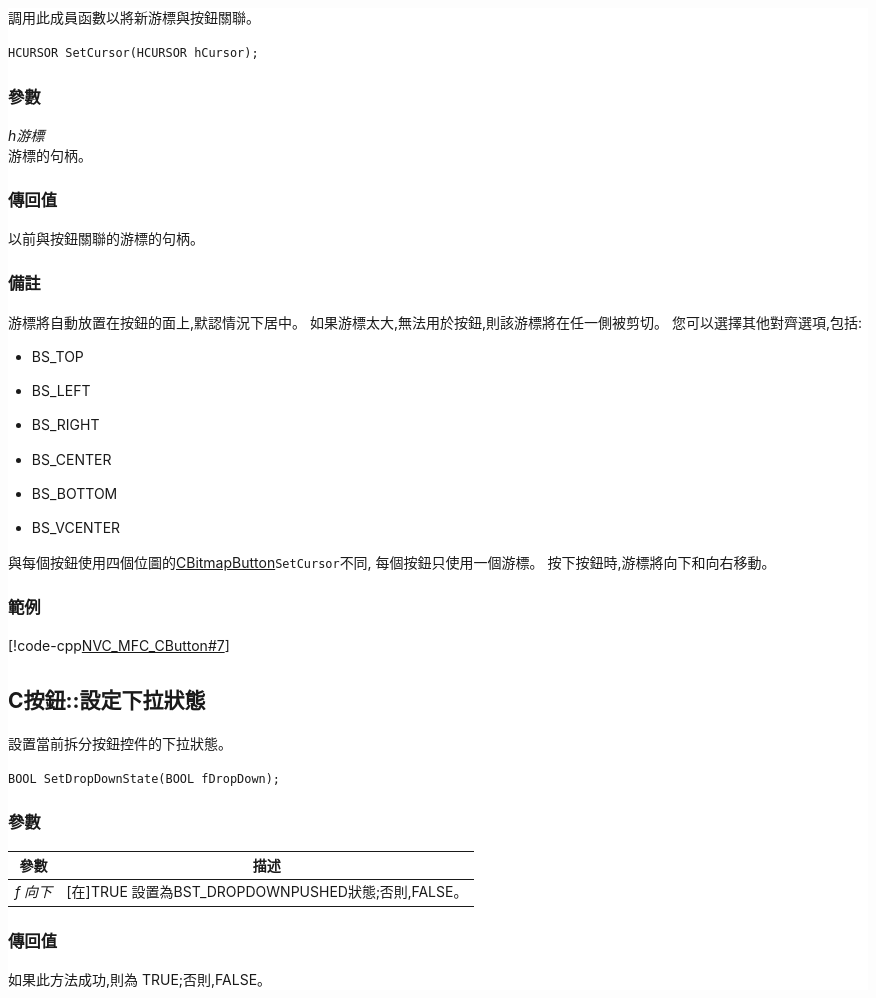 調用此成員函數以將新游標與按鈕關聯。

```
HCURSOR SetCursor(HCURSOR hCursor);
```

### <a name="parameters"></a>參數

*h游標*<br/>
游標的句柄。

### <a name="return-value"></a>傳回值

以前與按鈕關聯的游標的句柄。

### <a name="remarks"></a>備註

游標將自動放置在按鈕的面上,默認情況下居中。 如果游標太大,無法用於按鈕,則該游標將在任一側被剪切。 您可以選擇其他對齊選項,包括:

- BS_TOP

- BS_LEFT

- BS_RIGHT

- BS_CENTER

- BS_BOTTOM

- BS_VCENTER

與每個按鈕使用四個位圖的[CBitmapButton](../../mfc/reference/cbitmapbutton-class.md)`SetCursor`不同, 每個按鈕只使用一個游標。 按下按鈕時,游標將向下和向右移動。

### <a name="example"></a>範例

[!code-cpp[NVC_MFC_CButton#7](../../mfc/reference/codesnippet/cpp/cbutton-class_7.cpp)]

## <a name="cbuttonsetdropdownstate"></a><a name="setdropdownstate"></a>C按鈕::設定下拉狀態

設置當前拆分按鈕控件的下拉狀態。

```
BOOL SetDropDownState(BOOL fDropDown);
```

### <a name="parameters"></a>參數

|參數|描述|
|---------------|-----------------|
|*f 向下*|[在]TRUE 設置為BST_DROPDOWNPUSHED狀態;否則,FALSE。|

### <a name="return-value"></a>傳回值

如果此方法成功,則為 TRUE;否則,FALSE。
